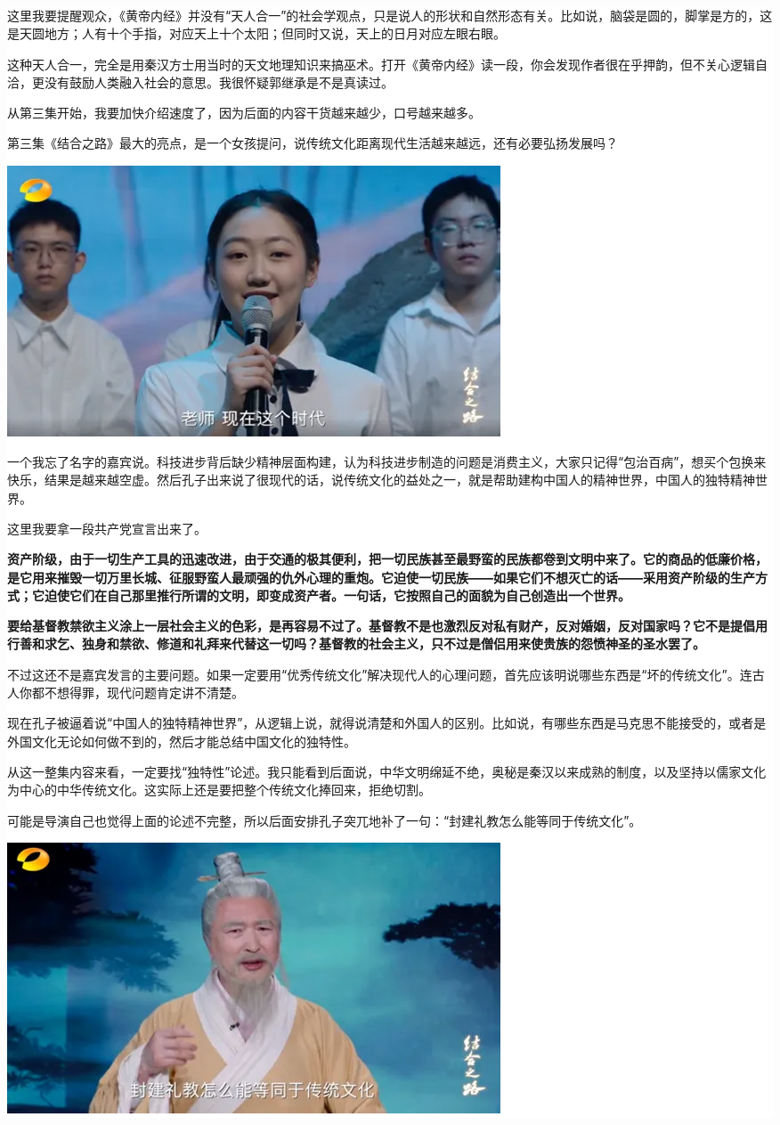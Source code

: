 这里我要提醒观众，《黄帝内经》并没有“天人合一”的社会学观点，只是说人的形状和自然形态有关。比如说，脑袋是圆的，脚掌是方的，这是天圆地方；人有十个手指，对应天上十个太阳；但同时又说，天上的日月对应左眼右眼。

这种天人合一，完全是用秦汉方士用当时的天文地理知识来搞巫术。打开《黄帝内经》读一段，你会发现作者很在乎押韵，但不关心逻辑自洽，更没有鼓励人类融入社会的意思。我很怀疑郭继承是不是真读过。

从第三集开始，我要加快介绍速度了，因为后面的内容干货越来越少，口号越来越多。

第三集《结合之路》最大的亮点，是一个女孩提问，说传统文化距离现代生活越来越远，还有必要弘扬发展吗？

![](/images/btnews/btnews/0601_0700/0658/e85976b0-cb41-4bc9-862e-696aa470d07c.webp)

一个我忘了名字的嘉宾说。科技进步背后缺少精神层面构建，认为科技进步制造的问题是消费主义，大家只记得“包治百病”，想买个包换来快乐，结果是越来越空虚。然后孔子出来说了很现代的话，说传统文化的益处之一，就是帮助建构中国人的精神世界，中国人的独特精神世界。

这里我要拿一段共产党宣言出来了。

**资产阶级，由于一切生产工具的迅速改进，由于交通的极其便利，把一切民族甚至最野蛮的民族都卷到文明中来了。它的商品的低廉价格，是它用来摧毁一切万里长城、征服野蛮人最顽强的仇外心理的重炮。它迫使一切民族——如果它们不想灭亡的话——采用资产阶级的生产方式；它迫使它们在自己那里推行所谓的文明，即变成资产者。一句话，它按照自己的面貌为自己创造出一个世界。**

**要给基督教禁欲主义涂上一层社会主义的色彩，是再容易不过了。基督教不是也激烈反对私有财产，反对婚姻，反对国家吗？它不是提倡用行善和求乞、独身和禁欲、修道和礼拜来代替这一切吗？基督教的社会主义，只不过是僧侣用来使贵族的怨愤神圣的圣水罢了。**

不过这还不是嘉宾发言的主要问题。如果一定要用“优秀传统文化”解决现代人的心理问题，首先应该明说哪些东西是“坏的传统文化”。连古人你都不想得罪，现代问题肯定讲不清楚。

现在孔子被逼着说“中国人的独特精神世界”，从逻辑上说，就得说清楚和外国人的区别。比如说，有哪些东西是马克思不能接受的，或者是外国文化无论如何做不到的，然后才能总结中国文化的独特性。

从这一整集内容来看，一定要找“独特性”论述。我只能看到后面说，中华文明绵延不绝，奥秘是秦汉以来成熟的制度，以及坚持以儒家文化为中心的中华传统文化。这实际上还是要把整个传统文化捧回来，拒绝切割。

可能是导演自己也觉得上面的论述不完整，所以后面安排孔子突兀地补了一句：“封建礼教怎么能等同于传统文化”。

![](/images/btnews/btnews/0601_0700/0658/f02ebd73-c99c-471c-b693-79f492887688.webp)

